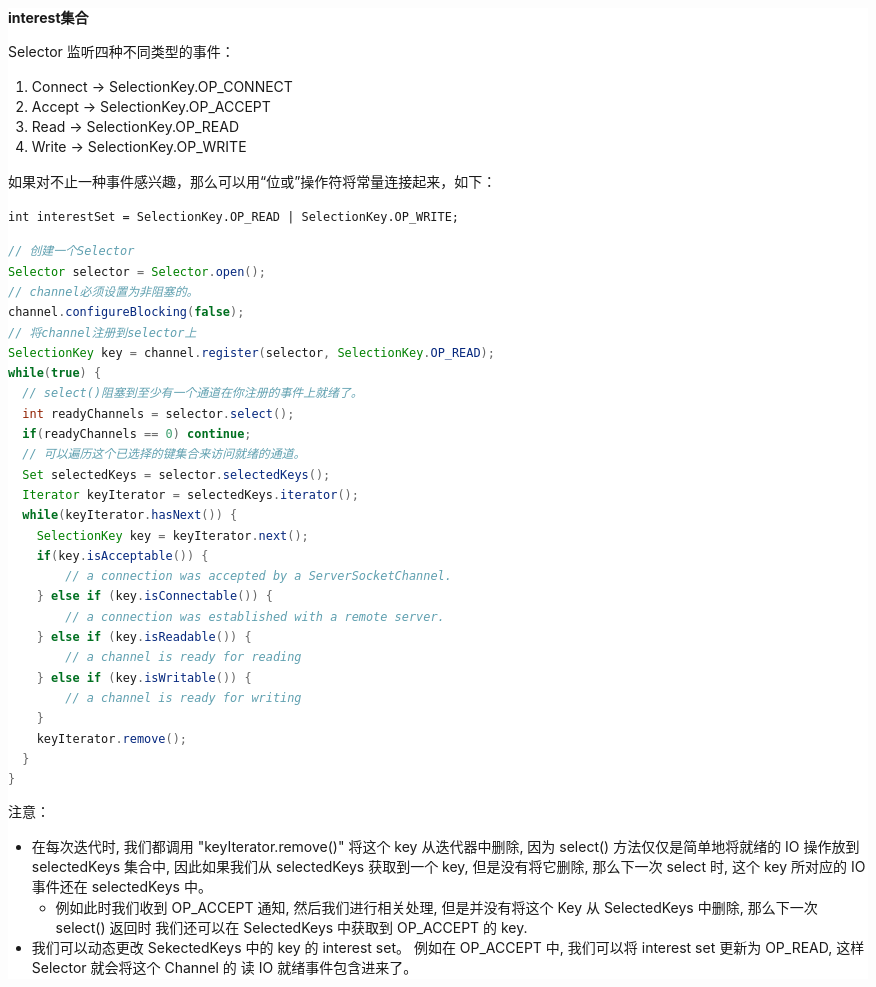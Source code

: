 **interest集合**

Selector 监听四种不同类型的事件：

1. Connect   ->   SelectionKey.OP_CONNECT
2. Accept     ->   SelectionKey.OP_ACCEPT
3. Read        ->   SelectionKey.OP_READ
4. Write        ->   SelectionKey.OP_WRITE

如果对不止一种事件感兴趣，那么可以用“位或”操作符将常量连接起来，如下：

```
int interestSet = SelectionKey.OP_READ | SelectionKey.OP_WRITE;
```

```java
// 创建一个Selector
Selector selector = Selector.open();
// channel必须设置为非阻塞的。
channel.configureBlocking(false);
// 将channel注册到selector上
SelectionKey key = channel.register(selector, SelectionKey.OP_READ);
while(true) {
  // select()阻塞到至少有一个通道在你注册的事件上就绪了。
  int readyChannels = selector.select();
  if(readyChannels == 0) continue;
  // 可以遍历这个已选择的键集合来访问就绪的通道。
  Set selectedKeys = selector.selectedKeys();
  Iterator keyIterator = selectedKeys.iterator();
  while(keyIterator.hasNext()) {
    SelectionKey key = keyIterator.next();
    if(key.isAcceptable()) {
        // a connection was accepted by a ServerSocketChannel.
    } else if (key.isConnectable()) {
        // a connection was established with a remote server.
    } else if (key.isReadable()) {
        // a channel is ready for reading
    } else if (key.isWritable()) {
        // a channel is ready for writing
    }
    keyIterator.remove();
  }
}
```

注意：

- 在每次迭代时, 我们都调用 "keyIterator.remove()" 将这个 key 从迭代器中删除, 因为 select() 方法仅仅是简单地将就绪的 IO 操作放到 selectedKeys 集合中, 因此如果我们从 selectedKeys 获取到一个 key, 但是没有将它删除, 那么下一次 select 时, 这个 key 所对应的 IO 事件还在 selectedKeys 中。
  - 例如此时我们收到 OP_ACCEPT 通知, 然后我们进行相关处理, 但是并没有将这个 Key 从 SelectedKeys 中删除, 那么下一次 select() 返回时 我们还可以在 SelectedKeys 中获取到 OP_ACCEPT 的 key.
-  我们可以动态更改 SekectedKeys 中的 key 的 interest set。 例如在 OP_ACCEPT 中, 我们可以将 interest set 更新为 OP_READ, 这样 Selector 就会将这个 Channel 的 读 IO 就绪事件包含进来了。
